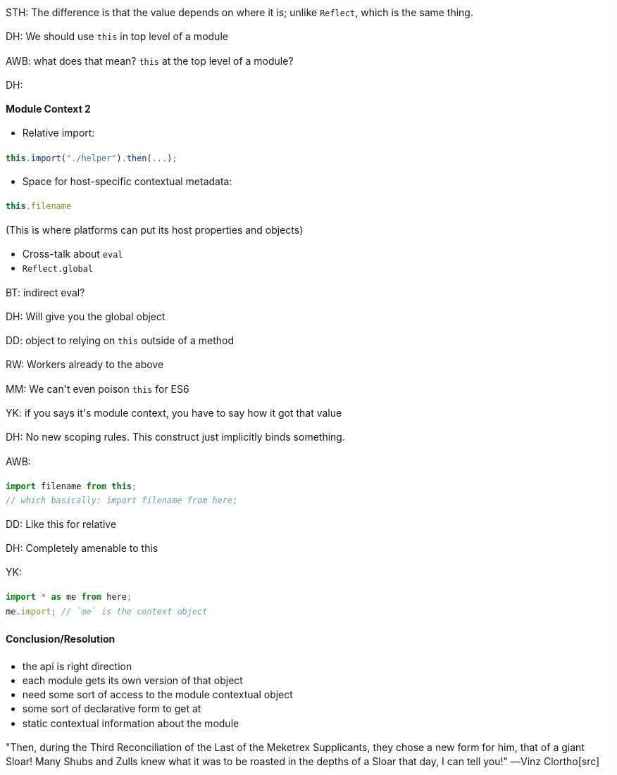 STH: The difference is that the value depends on where it is; unlike `Reflect`, which is the same thing. 

DH: We should use `this` in top level of a module

AWB: what does that mean? `this` at the top level of a module?

DH: 
    
**Module Context 2**

- Relative import: 
```js
this.import("./helper").then(...);
```

- Space for host-specific contextual metadata: 
```js
this.filename
```
(This is where platforms can put its host properties and objects)


- Cross-talk about `eval` 
- `Reflect.global`

BT: indirect eval?

DH: Will give you the global object

DD: object to relying on `this` outside of a method

RW: Workers already to the above

MM: We can't even poison `this` for ES6

YK: if you says it's module context, you have to say how it got that value

DH: No new scoping rules. This construct just implicitly binds something. 


AWB: 
```js
import filename from this;
// which basically: import filename from here;
```

DD: Like this for relative

DH: Completely amenable to this

YK: 
```js
import * as me from here;
me.import; // `me` is the context object
```





#### Conclusion/Resolution

- the api is right direction
- each module gets its own version of that object
- need some sort of access to the module contextual object
- some sort of declarative form to get at 
- static contextual information about the module




"Then, during the Third Reconciliation of the Last of the Meketrex Supplicants, they chose a new form for him, that of a giant Sloar! Many Shubs and Zulls knew what it was to be roasted in the depths of a Sloar that day, I can tell you!" 
―Vinz Clortho[src]
